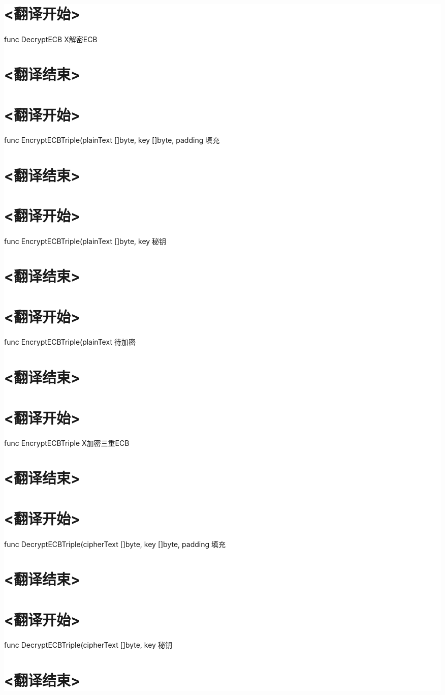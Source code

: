 # <翻译开始>
func DecryptECB
X解密ECB
# <翻译结束>

# <翻译开始>
func EncryptECBTriple(plainText []byte, key []byte, padding
填充
# <翻译结束>

# <翻译开始>
func EncryptECBTriple(plainText []byte, key
秘钥
# <翻译结束>

# <翻译开始>
func EncryptECBTriple(plainText
待加密
# <翻译结束>

# <翻译开始>
func EncryptECBTriple
X加密三重ECB
# <翻译结束>

# <翻译开始>
func DecryptECBTriple(cipherText []byte, key []byte, padding
填充
# <翻译结束>

# <翻译开始>
func DecryptECBTriple(cipherText []byte, key
秘钥
# <翻译结束>
